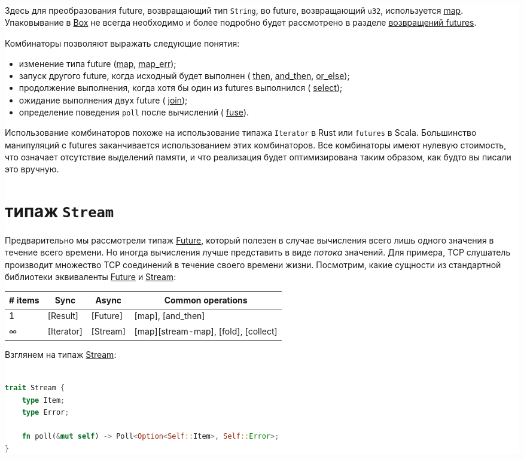 Здесь для преобразования future, возвращающий тип `String`, во future, возвращающий `u32`, используется 
[map](http://alexcrichton.com/futures-rs/futures/struct.Map.html). Упаковывание в 
[Box](https://doc.rust-lang.org/std/boxed/struct.Box.html) не всегда необходимо и более подробно будет рассмотрено в 
разделе [возвращений futures](https://github.com/alexcrichton/futures-rs/blob/master/TUTORIAL.md#returning-futures).

Комбинаторы позволяют выражать следующие понятия:

- изменение типа future ([map](http://alexcrichton.com/futures-rs/futures/struct.Map.html), 
[map_err](http://alexcrichton.com/futures-rs/futures/trait.Future.html#method.map_err));
- запуск другого future, когда исходный будет выполнен (
[then](http://alexcrichton.com/futures-rs/futures/trait.Future.html#method.then), 
[and_then](http://alexcrichton.com/futures-rs/futures/trait.Future.html#method.and_then), 
[or_else](http://alexcrichton.com/futures-rs/futures/trait.Future.html#method.or_else));
- продолжение выполнения, когда хотя бы один из futures выполнился ( 
[select](http://alexcrichton.com/futures-rs/futures/trait.Future.html#method.select));
- ожидание выполнения двух future (
[join](http://alexcrichton.com/futures-rs/futures/trait.Future.html#method.join));
- определение поведения `poll` после вычислений (
[fuse](http://alexcrichton.com/futures-rs/futures/trait.Future.html#method.fuse)).

Использование комбинаторов похоже на использование типажа `Iterator` в Rust или `futures` в Scala.
Большинство манипуляций с futures заканчивается использованием этих комбинаторов. Все комбинаторы имеют нулевую 
стоимость, что означает отсутствие выделений памяти, и что реализация будет оптимизирована таким образом, как будто вы 
писали это вручную.

# типаж `Stream`

Предварительно мы рассмотрели типаж [Future](http://alexcrichton.com/futures-rs/futures/trait.Future.html), который 
полезен в случае вычисления всего лишь одного значения в течение всего времени. Но иногда вычисления лучше 
представить в виде *потока* значений. Для примера, TCP слушатель 
производит множество TCP соединений в течение своего времени жизни. Посмотрим, какие сущности из стандартной 
библиотеки эквиваленты [Future](http://alexcrichton.com/futures-rs/futures/trait.Future.html) и 
[Stream](http://alexcrichton.com/futures-rs/futures/stream/trait.Stream.html):


| # items | Sync | Async      | Common operations                              |
| ----- | -----  | ---------- | ---------------------------------------------- |
| 1 | [Result]   | [Future] | [map], [and_then]                        |
| ∞ | [Iterator] | [Stream] | [map][stream-map], [fold], [collect]   |

Взглянем на типаж [Stream](http://alexcrichton.com/futures-rs/futures/stream/trait.Stream.html):

```rust

trait Stream {
    type Item;
    type Error;

    fn poll(&mut self) -> Poll<Option<Self::Item>, Self::Error>;
}

```
